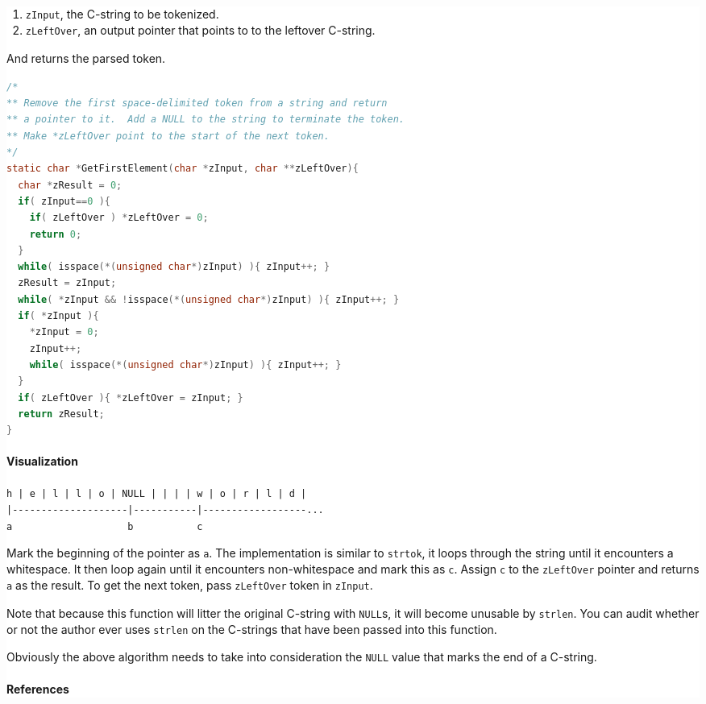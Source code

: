 1. `zInput`, the C-string to be tokenized.
2. `zLeftOver`, an output pointer that points to to the leftover C-string.

And returns the parsed token.

```c
/*
** Remove the first space-delimited token from a string and return
** a pointer to it.  Add a NULL to the string to terminate the token.
** Make *zLeftOver point to the start of the next token.
*/
static char *GetFirstElement(char *zInput, char **zLeftOver){
  char *zResult = 0;
  if( zInput==0 ){
    if( zLeftOver ) *zLeftOver = 0;
    return 0;
  }
  while( isspace(*(unsigned char*)zInput) ){ zInput++; }
  zResult = zInput;
  while( *zInput && !isspace(*(unsigned char*)zInput) ){ zInput++; }
  if( *zInput ){
    *zInput = 0;
    zInput++;
    while( isspace(*(unsigned char*)zInput) ){ zInput++; }
  }
  if( zLeftOver ){ *zLeftOver = zInput; }
  return zResult;
}
```

#### Visualization

```
h | e | l | l | o | NULL | | | | w | o | r | l | d |
|--------------------|-----------|------------------...
a                    b           c
```

Mark the beginning of the pointer as `a`.
The implementation is similar to `strtok`, it loops through the string until it encounters a whitespace.
It then loop again until it encounters non-whitespace and mark this as `c`.
Assign `c` to the `zLeftOver` pointer and returns `a` as the result.
To get the next token, pass `zLeftOver` token in `zInput`.

Note that because this function will litter the original C-string with `NULL`s, it will become unusable by `strlen`.
You can audit whether or not the author ever uses `strlen` on the C-strings that have been passed into this function.

Obviously the above algorithm needs to take into consideration the `NULL` value that marks the end of a C-string.

#### References
